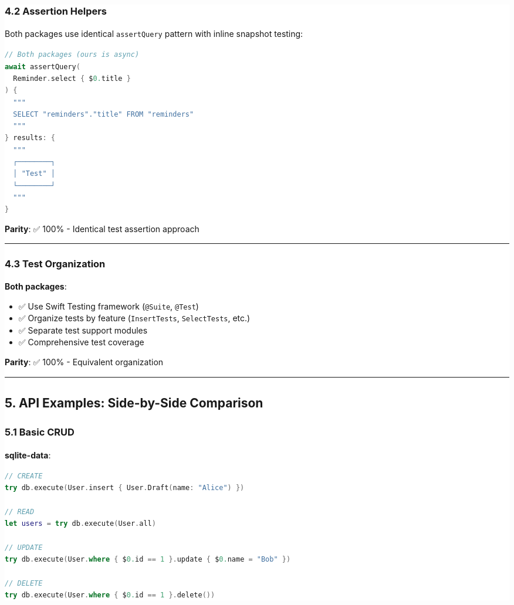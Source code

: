 
### 4.2 Assertion Helpers

Both packages use identical `assertQuery` pattern with inline snapshot testing:

```swift
// Both packages (ours is async)
await assertQuery(
  Reminder.select { $0.title }
) {
  """
  SELECT "reminders"."title" FROM "reminders"
  """
} results: {
  """
  ┌────────┐
  │ "Test" │
  └────────┘
  """
}
```

**Parity**: ✅ 100% - Identical test assertion approach

---

### 4.3 Test Organization

**Both packages**:
- ✅ Use Swift Testing framework (`@Suite`, `@Test`)
- ✅ Organize tests by feature (`InsertTests`, `SelectTests`, etc.)
- ✅ Separate test support modules
- ✅ Comprehensive test coverage

**Parity**: ✅ 100% - Equivalent organization

---

## 5. API Examples: Side-by-Side Comparison

### 5.1 Basic CRUD

**sqlite-data**:
```swift
// CREATE
try db.execute(User.insert { User.Draft(name: "Alice") })

// READ
let users = try db.execute(User.all)

// UPDATE
try db.execute(User.where { $0.id == 1 }.update { $0.name = "Bob" })

// DELETE
try db.execute(User.where { $0.id == 1 }.delete())
```
